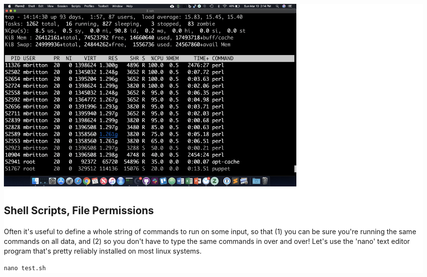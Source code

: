 <img src="figures/cli_figure6.png" alt="cli_figure6" width="600px"/>

## Shell Scripts, File Permissions

Often it's useful to define a whole string of commands to run on some input, so that (1) you can be sure you're running the same commands on all data, and (2) so you don't have to type the same commands in over and over! Let's use the 'nano' text editor program that's pretty reliably installed on most linux systems.

    nano test.sh
